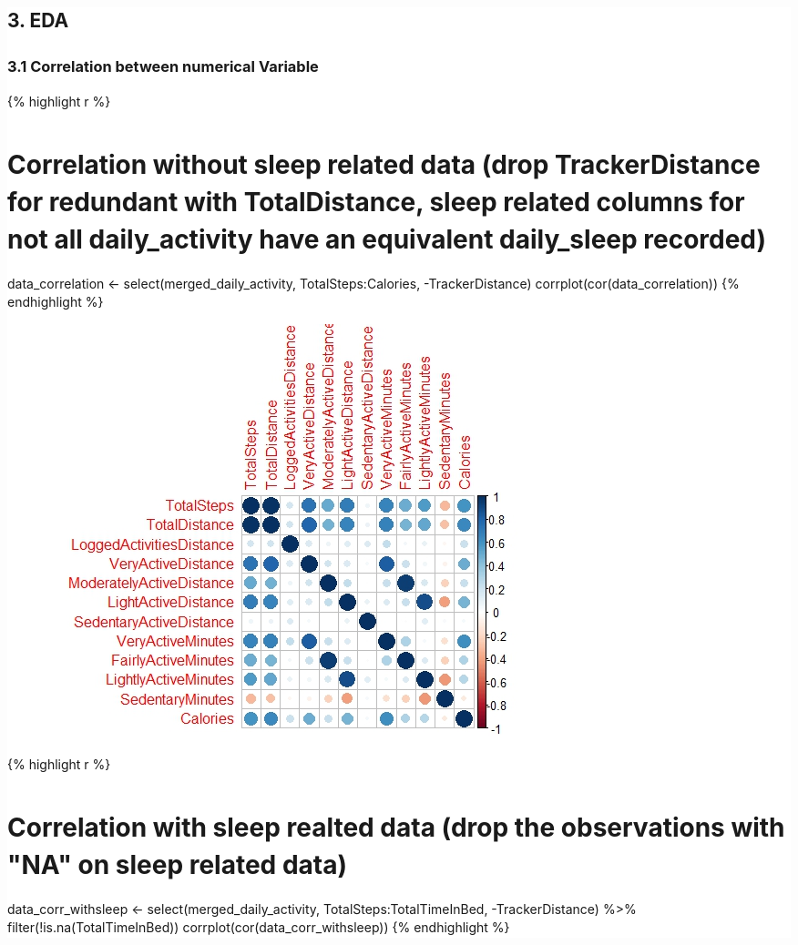 ## 3. EDA

### 3.1 Correlation between numerical Variable

{% highlight r %}
# Correlation without sleep related data (drop TrackerDistance for redundant with TotalDistance, sleep related columns for not all daily_activity have an equivalent daily_sleep recorded)
data_correlation <- select(merged_daily_activity, TotalSteps:Calories, -TrackerDistance)
corrplot(cor(data_correlation))
{% endhighlight %}

![Rplot-1-1](/figs/2023-10-19-FitBit-Fitness-Tracker/Rplot-1-1.jpeg)

{% highlight r %}
# Correlation with sleep realted data (drop the observations with "NA" on sleep related data)
data_corr_withsleep <- select(merged_daily_activity, TotalSteps:TotalTimeInBed, -TrackerDistance) %>% filter(!is.na(TotalTimeInBed))
corrplot(cor(data_corr_withsleep))
{% endhighlight %}
